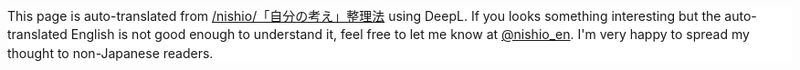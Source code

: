 This page is auto-translated from [/nishio/「自分の考え」整理法](https://scrapbox.io/nishio/「自分の考え」整理法) using DeepL. If you looks something interesting but the auto-translated English is not good enough to understand it, feel free to let me know at [@nishio_en](https://twitter.com/nishio_en). I'm very happy to spread my thought to non-Japanese readers.